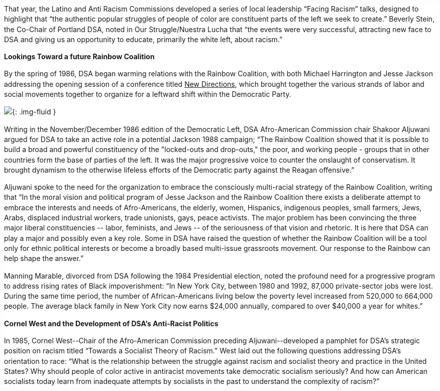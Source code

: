That year, the Latino and Anti Racism Commissions developed a series of local leadership “Facing Racism” talks, designed to highlight that “the authentic popular struggles of people of color are constituent parts of the left we seek to create.” Beverly Stein, the Co-Chair of Portland DSA, noted in Our Struggle/Nuestra Lucha that “the events were very successful, attracting new face to DSA and giving us an opportunity to educate, primarily the white left, about racism.”

  


**Lookings Toward a future Rainbow Coalition**

By the spring of 1986, DSA began warming relations with the Rainbow Coalition, with both Michael Harrington and Jesse Jackson addressing the opening session of a conference titled [New Directions](https://democraticleft.dsausa.org/files/sites/6/2019/01/DL_1986_V014_03-04_final.pdf), which brought together the various strands of labor and social movements together to organize for a leftward shift within the Democratic Party.

![](/assets/images/HIru7uTosNt3QIAQNr9A41G2ohAlzxofUREwd1iLhTJ7UpvfsKHLY6PlZUOEHdus4OSwwbqy0V1LPwnwgbzkwc2bCzZXbPoxViFbvdjhX5gmEXTaEZvqSMOglar3XWUGoOn4iJv2){: .img-fluid }

Writing in the November/December 1986 edition of the Democratic Left, DSA Afro-American Commission chair Shakoor Aljuwani argued for DSA to take an active role in a potential Jackson 1988 campaign; “The Rainbow Coalition showed that it is possible to build a broad and powerful constituency of the "locked-outs and drop-outs," the poor, and working people - groups that in other countries form the base of parties of the left. It was the major progressive voice to counter the onslaught of conservatism. It brought dynamism to the otherwise lifeless efforts of the Democratic party against the Reagan offensive.”

Aljuwani spoke to the need for the organization to embrace the consciously multi-racial strategy of the Rainbow Coalition, writing that “In the moral vision and political program of Jesse Jackson and the Rainbow Coalition there exists a deliberate attempt to embrace the interests and needs of Afro-Americans, the elderly, women, Hispanics, indigenous peoples, small farmers, Jews, Arabs, displaced industrial workers, trade unionists, gays, peace activists. The major problem has been convincing the three major liberal constituencies -- labor, feminists, and Jews -- of the seriousness of that vision and rhetoric. It is here that DSA can play a major and possibly even a key role. Some in DSA have raised the question of whether the Rainbow Coalition will be a tool only for ethnic political interests or become a broadly based multi-issue grassroots movement. Our response to the Rainbow can help shape the answer.”

Manning Marable, divorced from DSA following the 1984 Presidential election, noted the profound need for a progressive program to address rising rates of Black impoverishment: “In New York City, between 1980 and 1992, 87,000 private-sector jobs were lost. During the same time period, the number of African-Americans living below the poverty level increased from 520,000 to 664,000 people. The average black family in New York City now earns $24,000 annually, compared to over $40,000 a year for whites.”

  


**Cornel West and the Development of DSA’s Anti-Racist Politics**

In 1985, Cornel West--Chair of the Afro-American Commission preceding Aljuwani--developed a pamphlet for DSA’s strategic position on racism titled “Towards a Socialist Theory of Racism.” West laid out the following questions addressing DSA’s orientation to race: “What is the relationship between the struggle against racism and socialist theory and practice in the United States? Why should people of color active in antiracist movements take democratic socialism seriously? And how can American socialists today learn from inadequate attempts by socialists in the past to understand the complexity of racism?”
